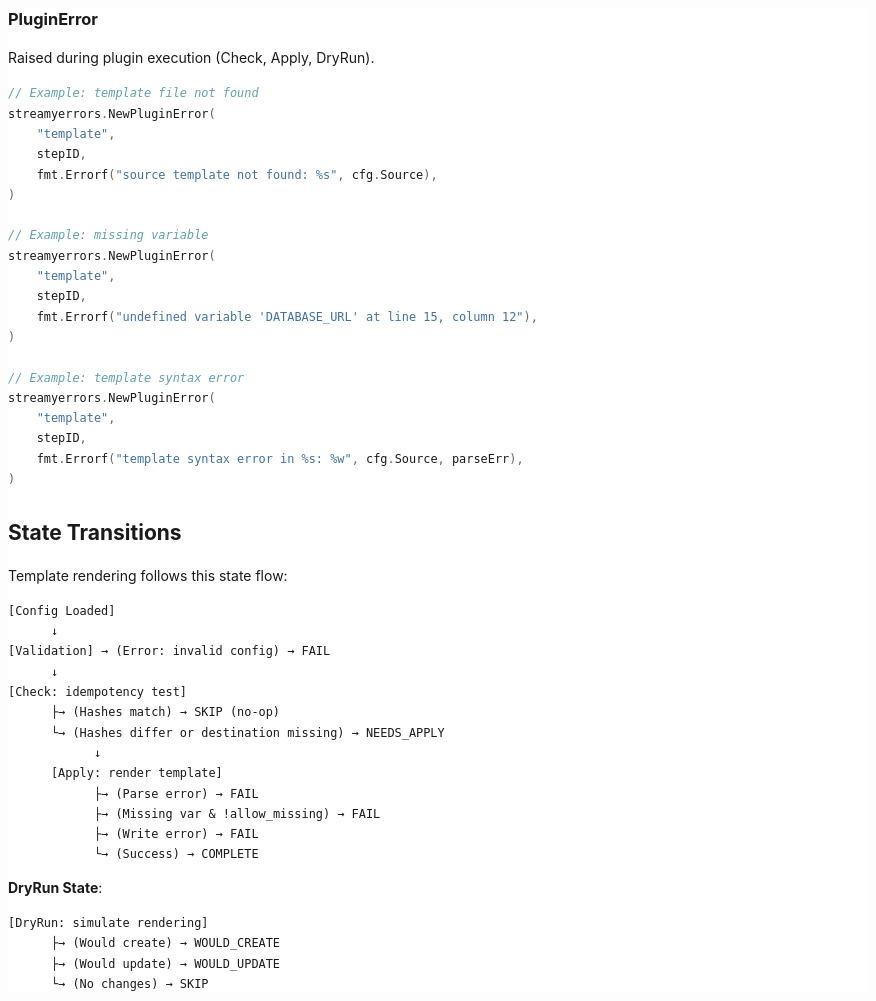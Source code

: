 ### PluginError

Raised during plugin execution (Check, Apply, DryRun).

```go
// Example: template file not found
streamyerrors.NewPluginError(
    "template",
    stepID,
    fmt.Errorf("source template not found: %s", cfg.Source),
)

// Example: missing variable
streamyerrors.NewPluginError(
    "template",
    stepID,
    fmt.Errorf("undefined variable 'DATABASE_URL' at line 15, column 12"),
)

// Example: template syntax error
streamyerrors.NewPluginError(
    "template",
    stepID,
    fmt.Errorf("template syntax error in %s: %w", cfg.Source, parseErr),
)
```

## State Transitions

Template rendering follows this state flow:

```
[Config Loaded]
      ↓
[Validation] → (Error: invalid config) → FAIL
      ↓
[Check: idempotency test]
      ├→ (Hashes match) → SKIP (no-op)
      └→ (Hashes differ or destination missing) → NEEDS_APPLY
            ↓
      [Apply: render template]
            ├→ (Parse error) → FAIL
            ├→ (Missing var & !allow_missing) → FAIL
            ├→ (Write error) → FAIL
            └→ (Success) → COMPLETE
```

**DryRun State**:
```
[DryRun: simulate rendering]
      ├→ (Would create) → WOULD_CREATE
      ├→ (Would update) → WOULD_UPDATE
      └→ (No changes) → SKIP
```
